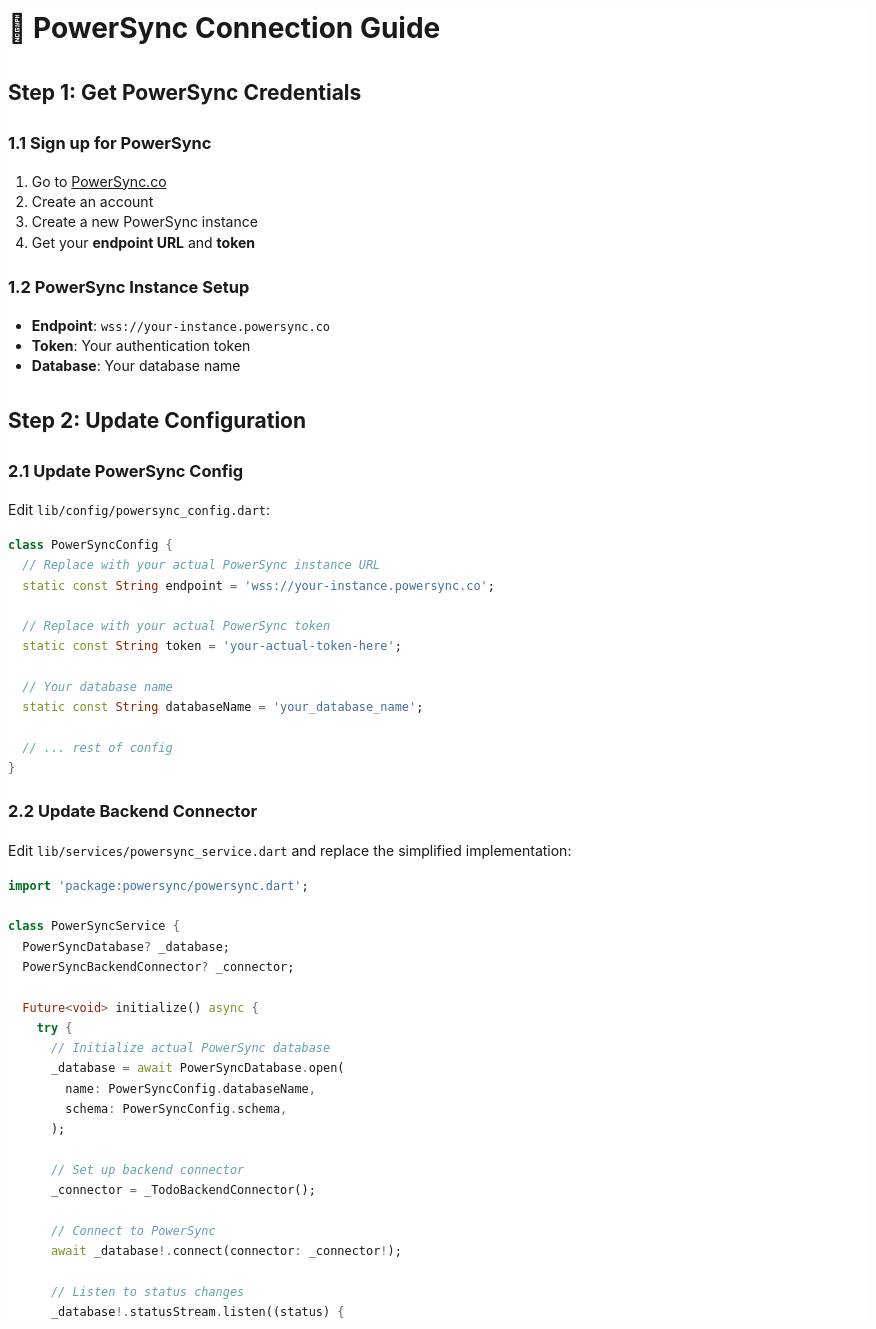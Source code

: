 # 🔗 PowerSync Connection Guide

## **Step 1: Get PowerSync Credentials**

### **1.1 Sign up for PowerSync**
1. Go to [PowerSync.co](https://powersync.co)
2. Create an account
3. Create a new PowerSync instance
4. Get your **endpoint URL** and **token**

### **1.2 PowerSync Instance Setup**
- **Endpoint**: `wss://your-instance.powersync.co`
- **Token**: Your authentication token
- **Database**: Your database name

## **Step 2: Update Configuration**

### **2.1 Update PowerSync Config**
Edit `lib/config/powersync_config.dart`:

```dart
class PowerSyncConfig {
  // Replace with your actual PowerSync instance URL
  static const String endpoint = 'wss://your-instance.powersync.co';
  
  // Replace with your actual PowerSync token
  static const String token = 'your-actual-token-here';
  
  // Your database name
  static const String databaseName = 'your_database_name';
  
  // ... rest of config
}
```

### **2.2 Update Backend Connector**
Edit `lib/services/powersync_service.dart` and replace the simplified implementation:

```dart
import 'package:powersync/powersync.dart';

class PowerSyncService {
  PowerSyncDatabase? _database;
  PowerSyncBackendConnector? _connector;
  
  Future<void> initialize() async {
    try {
      // Initialize actual PowerSync database
      _database = await PowerSyncDatabase.open(
        name: PowerSyncConfig.databaseName,
        schema: PowerSyncConfig.schema,
      );
      
      // Set up backend connector
      _connector = _TodoBackendConnector();
      
      // Connect to PowerSync
      await _database!.connect(connector: _connector!);
      
      // Listen to status changes
      _database!.statusStream.listen((status) {
```